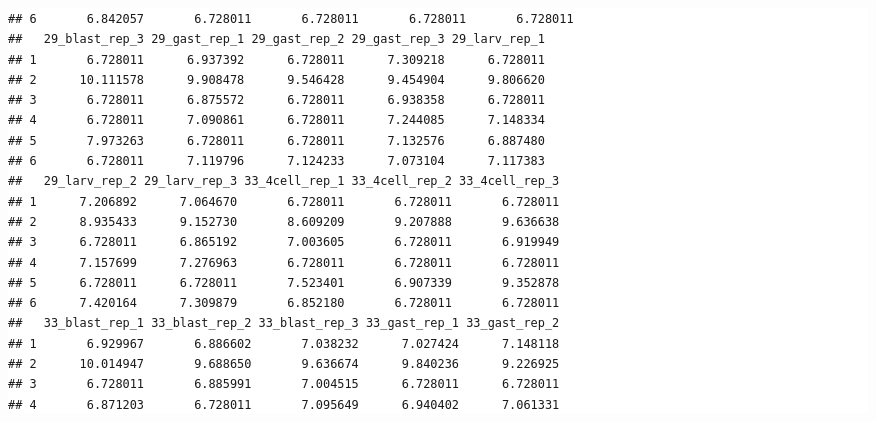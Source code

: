     ## 6       6.842057       6.728011       6.728011       6.728011       6.728011
    ##   29_blast_rep_3 29_gast_rep_1 29_gast_rep_2 29_gast_rep_3 29_larv_rep_1
    ## 1       6.728011      6.937392      6.728011      7.309218      6.728011
    ## 2      10.111578      9.908478      9.546428      9.454904      9.806620
    ## 3       6.728011      6.875572      6.728011      6.938358      6.728011
    ## 4       6.728011      7.090861      6.728011      7.244085      7.148334
    ## 5       7.973263      6.728011      6.728011      7.132576      6.887480
    ## 6       6.728011      7.119796      7.124233      7.073104      7.117383
    ##   29_larv_rep_2 29_larv_rep_3 33_4cell_rep_1 33_4cell_rep_2 33_4cell_rep_3
    ## 1      7.206892      7.064670       6.728011       6.728011       6.728011
    ## 2      8.935433      9.152730       8.609209       9.207888       9.636638
    ## 3      6.728011      6.865192       7.003605       6.728011       6.919949
    ## 4      7.157699      7.276963       6.728011       6.728011       6.728011
    ## 5      6.728011      6.728011       7.523401       6.907339       9.352878
    ## 6      7.420164      7.309879       6.852180       6.728011       6.728011
    ##   33_blast_rep_1 33_blast_rep_2 33_blast_rep_3 33_gast_rep_1 33_gast_rep_2
    ## 1       6.929967       6.886602       7.038232      7.027424      7.148118
    ## 2      10.014947       9.688650       9.636674      9.840236      9.226925
    ## 3       6.728011       6.885991       7.004515      6.728011      6.728011
    ## 4       6.871203       6.728011       7.095649      6.940402      7.061331